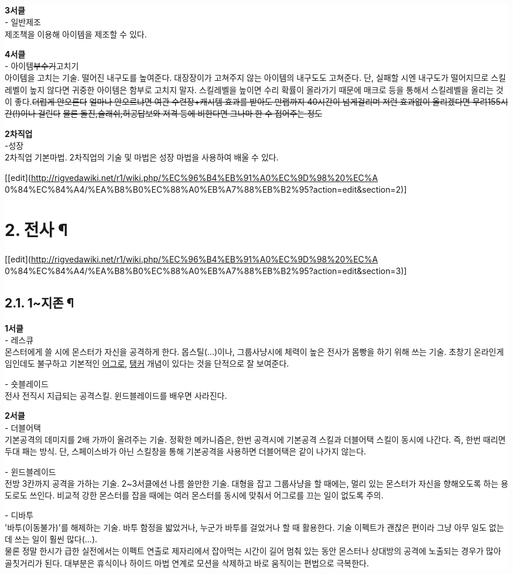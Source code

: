   

**3서클**  
\- 일반제조  
제조책을 이용해 아이템을 제조할 수 있다.

  

**4서클**  
\- 아이템<del>부수기</del>고치기  
아이템을 고치는 기술. 떨어진 내구도를 높여준다. 대장장이가 고쳐주지 않는 아이템의 내구도도 고쳐준다. 단, 실패할 시엔 내구도가 떨어지므로
스킬레벨이 높지 않다면 귀중한 아이템은 함부로 고치지 말자. 스킬레벨을 높이면 수리 확률이 올라가기 때문에 매크로 등을 통해서 스킬레벨을
올리는 것이 좋다.<del>더럽게 안오른다</del> <del>얼마나 안오르냐면 여관 수련장+캐시템 효과를 받아도 만랩까지 40시간이
넘게걸리며 저런 효과없이 올리겠다면 무려155시간(!)이나 걸린다</del> <del>물론 돌진,슬래쉬,허공답보와 저격 등에 비한다면 그나마
한 수 접어주는 정도</del>

  

**2차직업**  
-성장  
2차직업 기본마법. 2차직업의 기술 및 마법은 성장 마법을 사용하여 배울 수 있다.

  

[[edit](http://rigvedawiki.net/r1/wiki.php/%EC%96%B4%EB%91%A0%EC%9D%98%20%EC%A
0%84%EC%84%A4/%EA%B8%B0%EC%88%A0%EB%A7%88%EB%B2%95?action=edit&section=2)]

# 2. 전사 ¶

[[edit](http://rigvedawiki.net/r1/wiki.php/%EC%96%B4%EB%91%A0%EC%9D%98%20%EC%A
0%84%EC%84%A4/%EA%B8%B0%EC%88%A0%EB%A7%88%EB%B2%95?action=edit&section=3)]

## 2.1. 1~지존 ¶

**1서클**  
\- 레스큐  
몬스터에게 쓸 시에 몬스터가 자신을 공격하게 한다. 몹스틸(...)이나, 그룹사냥시에 체력이 높은 전사가 몸빵을 하기 위해 쓰는 기술.
초창기 온라인게임인데도 불구하고 기본적인 [어그로](%EC%96%B4%EA%B7%B8%EB%A1%9C.md),
[탱커](%ED%83%B1%EC%BB%A4.md) 개념이 있다는 것을 단적으로 잘 보여준다.

  

\- 숏블레이드  
전사 전직시 지급되는 공격스킬. 윈드블레이드를 배우면 사라진다.

  

**2서클**  
\- 더블어택  
기본공격의 데미지를 2배 가까이 올려주는 기술. 정확한 메카니즘은, 한번 공격시에 기본공격 스킬과 더블어택 스킬이 동시에 나간다. 즉, 한번
때리면 두대 패는 방식. 단, 스페이스바가 아닌 스킬창을 통해 기본공격을 사용하면 더블어택은 같이 나가지 않는다.

  

\- 윈드블레이드  
전방 3칸까지 공격을 가하는 기술. 2~3서클에선 나름 쓸만한 기술. 대형을 잡고 그룹사냥을 할 때에는, 멀리 있는 몬스터가 자신을
향해오도록 하는 용도로도 쓰인다. 비교적 강한 몬스터를 잡을 때에는 여러 몬스터를 동시에 맞춰서 어그로를 끄는 일이 없도록 주의.

  

\- 디바투  
'바투(이동불가)'를 해제하는 기술. 바투 함정을 밟았거나, 누군가 바투를 걸었거나 할 때 활용한다. 기술 이펙트가 괜찮은 편이라 그냥 아무
일도 없는데 쓰는 일이 훨씬 많다(...).  
물론 정말 한시가 급한 실전에서는 이펙트 연출로 제자리에서 잡아먹는 시간이 길어 멈춰 있는 동안 몬스터나 상대방의 공격에 노출되는 경우가
많아 골칫거리가 된다. 대부분은 휴식이나 하이드 마법 연계로 모션을 삭제하고 바로 움직이는 편법으로 극복한다.
